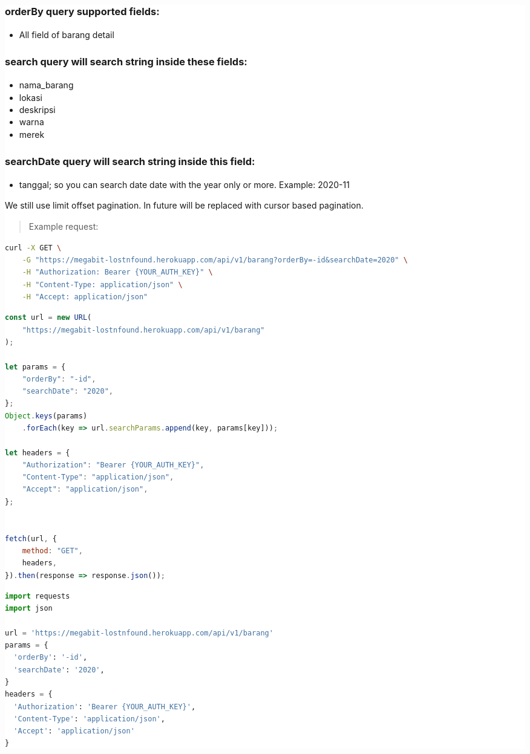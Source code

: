 ### orderBy query supported fields:
* All field of barang detail

### search query will search string inside these fields:
* nama_barang
* lokasi
* deskripsi
* warna
* merek

### searchDate query will search string inside this field:
* tanggal; so you can search date date with the year only or more. Example: 2020-11


<aside class="warning"> We still use limit offset pagination. In future will be replaced with cursor based pagination.</aside>

> Example request:

```bash
curl -X GET \
    -G "https://megabit-lostnfound.herokuapp.com/api/v1/barang?orderBy=-id&searchDate=2020" \
    -H "Authorization: Bearer {YOUR_AUTH_KEY}" \
    -H "Content-Type: application/json" \
    -H "Accept: application/json"
```

```javascript
const url = new URL(
    "https://megabit-lostnfound.herokuapp.com/api/v1/barang"
);

let params = {
    "orderBy": "-id",
    "searchDate": "2020",
};
Object.keys(params)
    .forEach(key => url.searchParams.append(key, params[key]));

let headers = {
    "Authorization": "Bearer {YOUR_AUTH_KEY}",
    "Content-Type": "application/json",
    "Accept": "application/json",
};


fetch(url, {
    method: "GET",
    headers,
}).then(response => response.json());
```

```python
import requests
import json

url = 'https://megabit-lostnfound.herokuapp.com/api/v1/barang'
params = {
  'orderBy': '-id',
  'searchDate': '2020',
}
headers = {
  'Authorization': 'Bearer {YOUR_AUTH_KEY}',
  'Content-Type': 'application/json',
  'Accept': 'application/json'
}
```
